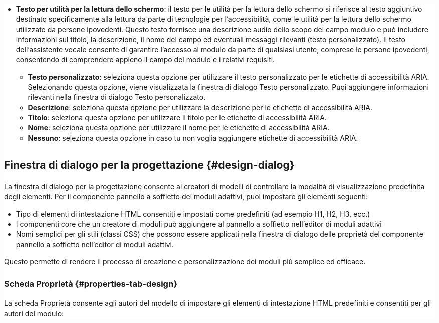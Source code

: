 - **Testo per utilità per la lettura dello schermo**: il testo per le utilità per la lettura dello schermo si riferisce al testo aggiuntivo destinato specificamente alla lettura da parte di tecnologie per l’accessibilità, come le utilità per la lettura dello schermo utilizzate da persone ipovedenti. Questo testo fornisce una descrizione audio dello scopo del campo modulo e può includere informazioni sul titolo, la descrizione, il nome del campo ed eventuali messaggi rilevanti (testo personalizzato). Il testo dell’assistente vocale consente di garantire l’accesso al modulo da parte di qualsiasi utente, comprese le persone ipovedenti, consentendo di comprendere appieno il campo del modulo e i relativi requisiti.


   - **Testo personalizzato**: seleziona questa opzione per utilizzare il testo personalizzato per le etichette di accessibilità ARIA. Selezionando questa opzione, viene visualizzata la finestra di dialogo Testo personalizzato. Puoi aggiungere informazioni rilevanti nella finestra di dialogo Testo personalizzato.
   - **Descrizione**: seleziona questa opzione per utilizzare la descrizione per le etichette di accessibilità ARIA.
   - **Titolo**: seleziona questa opzione per utilizzare il titolo per le etichette di accessibilità ARIA.
   - **Nome**: seleziona questa opzione per utilizzare il nome per le etichette di accessibilità ARIA.
   - **Nessuno**: seleziona questa opzione in caso tu non voglia aggiungere etichette di accessibilità ARIA.



## Finestra di dialogo per la progettazione {#design-dialog}

La finestra di dialogo per la progettazione consente ai creatori di modelli di controllare la modalità di visualizzazione predefinita degli elementi. Per il componente pannello a soffietto dei moduli adattivi, puoi impostare gli elementi seguenti:

- Tipo di elementi di intestazione HTML consentiti e impostati come predefiniti (ad esempio H1, H2, H3, ecc.)
- I componenti core che un creatore di moduli può aggiungere al pannello a soffietto nell’editor di moduli adattivi
- Nomi semplici per gli stili (classi CSS) che possono essere applicati nella finestra di dialogo delle proprietà del componente pannello a soffietto nell’editor di moduli adattivi.

Questo permette di rendere il processo di creazione e personalizzazione dei moduli più semplice ed efficace.

### Scheda Proprietà {#properties-tab-design}

La scheda Proprietà consente agli autori del modello di impostare gli elementi di intestazione HTML predefiniti e consentiti per gli autori del modulo:
